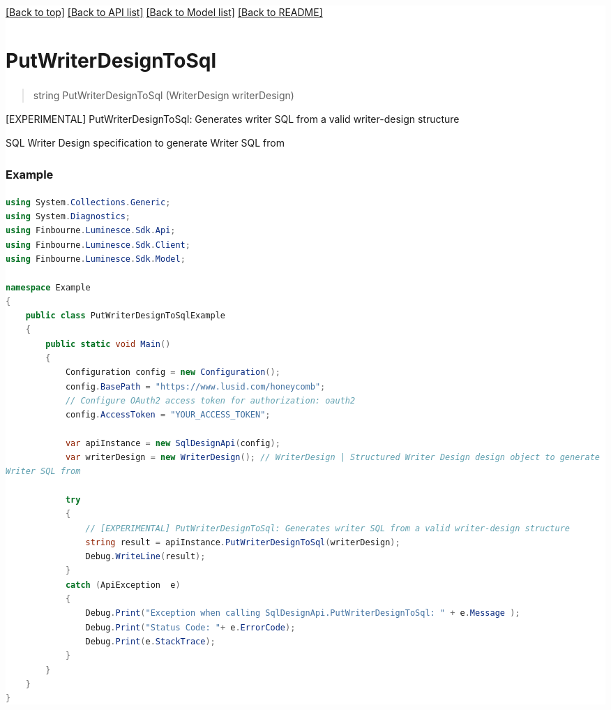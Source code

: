 [[Back to top]](#) [[Back to API list]](../README.md#documentation-for-api-endpoints) [[Back to Model list]](../README.md#documentation-for-models) [[Back to README]](../README.md)

<a name="putwriterdesigntosql"></a>
# **PutWriterDesignToSql**
> string PutWriterDesignToSql (WriterDesign writerDesign)

[EXPERIMENTAL] PutWriterDesignToSql: Generates writer SQL from a valid writer-design structure

SQL Writer Design specification to generate Writer SQL from

### Example
```csharp
using System.Collections.Generic;
using System.Diagnostics;
using Finbourne.Luminesce.Sdk.Api;
using Finbourne.Luminesce.Sdk.Client;
using Finbourne.Luminesce.Sdk.Model;

namespace Example
{
    public class PutWriterDesignToSqlExample
    {
        public static void Main()
        {
            Configuration config = new Configuration();
            config.BasePath = "https://www.lusid.com/honeycomb";
            // Configure OAuth2 access token for authorization: oauth2
            config.AccessToken = "YOUR_ACCESS_TOKEN";

            var apiInstance = new SqlDesignApi(config);
            var writerDesign = new WriterDesign(); // WriterDesign | Structured Writer Design design object to generate Writer SQL from

            try
            {
                // [EXPERIMENTAL] PutWriterDesignToSql: Generates writer SQL from a valid writer-design structure
                string result = apiInstance.PutWriterDesignToSql(writerDesign);
                Debug.WriteLine(result);
            }
            catch (ApiException  e)
            {
                Debug.Print("Exception when calling SqlDesignApi.PutWriterDesignToSql: " + e.Message );
                Debug.Print("Status Code: "+ e.ErrorCode);
                Debug.Print(e.StackTrace);
            }
        }
    }
}
```
